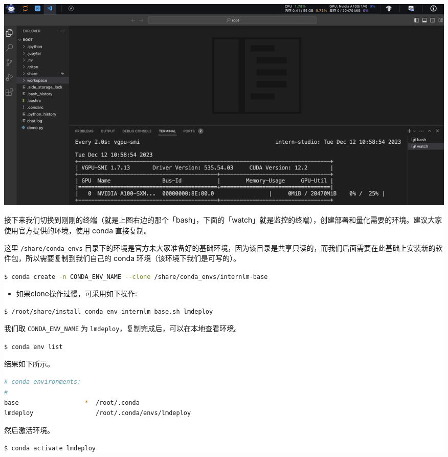 ![](img/add1.png)

接下来我们切换到刚刚的终端（就是上图右边的那个「bash」，下面的「watch」就是监控的终端），创建部署和量化需要的环境。建议大家使用官方提供的环境，使用 conda 直接复制。

这里 `/share/conda_envs` 目录下的环境是官方未大家准备好的基础环境，因为该目录是共享只读的，而我们后面需要在此基础上安装新的软件包，所以需要复制到我们自己的 conda 环境（该环境下我们是可写的）。

```bash
$ conda create -n CONDA_ENV_NAME --clone /share/conda_envs/internlm-base
```

- 如果clone操作过慢，可采用如下操作:
 
```bash
$ /root/share/install_conda_env_internlm_base.sh lmdeploy
```

我们取 `CONDA_ENV_NAME` 为 `lmdeploy`，复制完成后，可以在本地查看环境。

```bash
$ conda env list
```

结果如下所示。

```bash
# conda environments:
#
base                  *  /root/.conda
lmdeploy                 /root/.conda/envs/lmdeploy
```

然后激活环境。

```bash
$ conda activate lmdeploy
```
